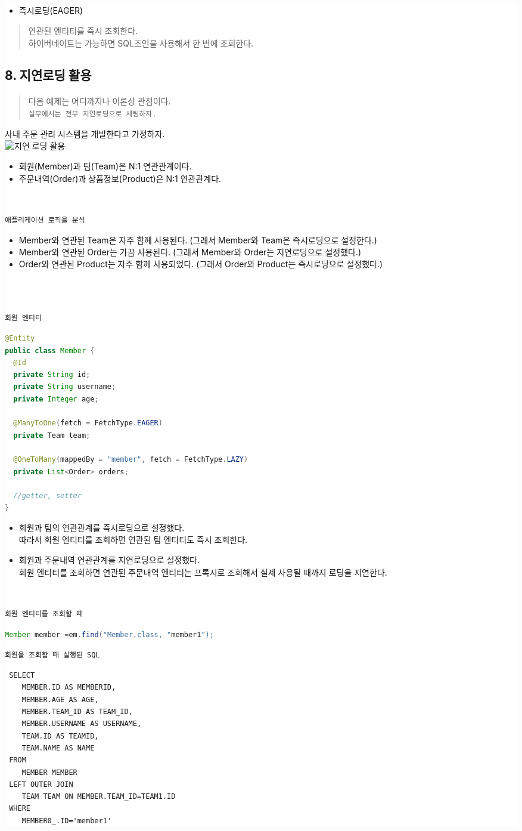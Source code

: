 + 즉시로딩(EAGER) 
> 연관된 엔티티를 즉시 조회한다. <br> 하이버네이트는 가능하면 SQL조인을 사용해서 한 번에 조회한다.

## 8. 지연로딩 활용
> 다음 예제는 어디까지나 이론상 관점이다. <br> `실무에서는 전부 지연로딩으로 세팅하자.` 

사내 주문 관리 시스템을 개발한다고 가정하자. <br>
![지연 로딩 활용](https://user-images.githubusercontent.com/57389368/188825254-7130ba34-a0dc-4740-9d2e-498370c52914.JPG) <br>
+ 회원(Member)과 팀(Team)은 N:1 연관관계이다.
+ 주문내역(Order)과 상품정보(Product)은 N:1 연관관계다.

<br>

`애플리케이션 로직을 분석` <br>
+ Member와 연관된 Team은 자주 함께 사용된다. (그래서 Member와 Team은 즉시로딩으로 설정한다.)
+ Member와 연관된 Order는 가끔 사용된다. (그래서 Member와 Order는 지연로딩으로 설정했다.)
+ Order와 연관된 Product는 자주 함께 사용되었다. (그래서 Order와 Product는 즉시로딩으로 설정했다.)

<br> <br>

`회원 엔티티` <br>
```java
@Entity
public class Member {
  @Id
  private String id;
  private String username;
  private Integer age;
  
  @ManyToOne(fetch = FetchType.EAGER)
  private Team team;
  
  @OneToMany(mappedBy = "member", fetch = FetchType.LAZY)
  private List<Order> orders;
  
  //getter, setter
}
```

+ 회원과 팀의 연관관계를 즉시로딩으로 설정했다. <br> 따라서 회원 엔티티를 조회하면 연관된 팀 엔티티도 즉시 조회한다.

+ 회원과 주문내역 연관관계를 지연로딩으로 설정했다. <br> 회원 엔티티를 조회하면 연관된 주문내역 엔티티는 프록시로 조회해서 실제 사용될 때까지 로딩을 지연한다.

<br>

`회원 엔티티를 조회할 때` <br>
```java
Member member =em.find("Member.class, "member1");
```

`회원을 조회할 때 실행된 SQL` <br>
```
 SELECT 
    MEMBER.ID AS MEMBERID,
    MEMBER.AGE AS AGE,
    MEMBER.TEAM_ID AS TEAM_ID,
    MEMBER.USERNAME AS USERNAME,
    TEAM.ID AS TEAMID,
    TEAM.NAME AS NAME
 FROM
    MEMBER MEMBER
 LEFT OUTER JOIN
    TEAM TEAM ON MEMBER.TEAM_ID=TEAM1.ID
 WHERE
    MEMBER0_.ID='member1'
```
